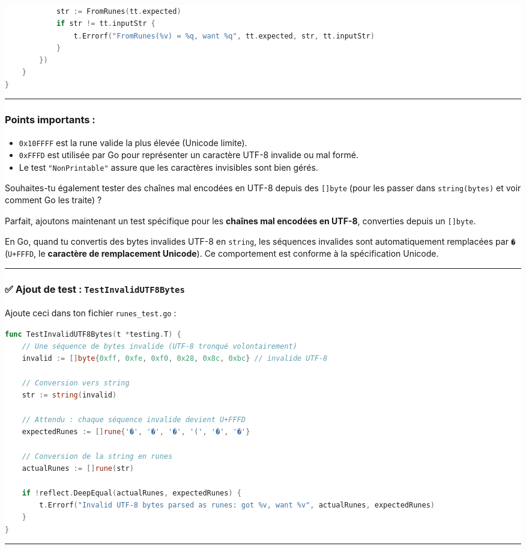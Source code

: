 ```go
            str := FromRunes(tt.expected)
            if str != tt.inputStr {
                t.Errorf("FromRunes(%v) = %q, want %q", tt.expected, str, tt.inputStr)
            }
        })
    }
}
```

---

### Points importants :

* `0x10FFFF` est la rune valide la plus élevée (Unicode limite).
* `0xFFFD` est utilisée par Go pour représenter un caractère UTF-8 invalide ou mal formé.
* Le test `"NonPrintable"` assure que les caractères invisibles sont bien gérés.

Souhaites-tu également tester des chaînes mal encodées en UTF-8 depuis des `[]byte` (pour les passer dans `string(bytes)` et voir comment Go les traite) ?

Parfait, ajoutons maintenant un test spécifique pour les **chaînes mal encodées en UTF-8**, converties depuis un `[]byte`.

En Go, quand tu convertis des bytes invalides UTF-8 en `string`, les séquences invalides sont automatiquement remplacées par `�` (`U+FFFD`, le **caractère de remplacement Unicode**). Ce comportement est conforme à la spécification Unicode.

---

### ✅ Ajout de test : `TestInvalidUTF8Bytes`

Ajoute ceci dans ton fichier `runes_test.go` :

```go
func TestInvalidUTF8Bytes(t *testing.T) {
    // Une séquence de bytes invalide (UTF-8 tronqué volontairement)
    invalid := []byte{0xff, 0xfe, 0xf0, 0x28, 0x8c, 0xbc} // invalide UTF-8

    // Conversion vers string
    str := string(invalid)

    // Attendu : chaque séquence invalide devient U+FFFD
    expectedRunes := []rune{'�', '�', '�', '(', '�', '�'}

    // Conversion de la string en runes
    actualRunes := []rune(str)

    if !reflect.DeepEqual(actualRunes, expectedRunes) {
        t.Errorf("Invalid UTF-8 bytes parsed as runes: got %v, want %v", actualRunes, expectedRunes)
    }
}
```

---